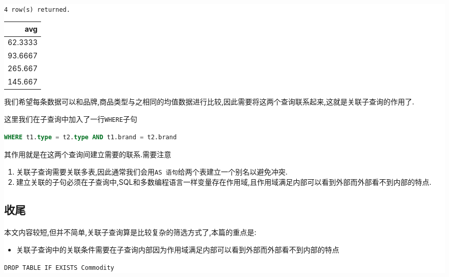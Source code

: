     4 row(s) returned.
    


<table>
<thead>
<tr><th style="text-align: right;">     avg</th></tr>
</thead>
<tbody>
<tr><td style="text-align: right;"> 62.3333</td></tr>
<tr><td style="text-align: right;"> 93.6667</td></tr>
<tr><td style="text-align: right;">265.667 </td></tr>
<tr><td style="text-align: right;">145.667 </td></tr>
</tbody>
</table>


我们希望每条数据可以和品牌,商品类型与之相同的均值数据进行比较,因此需要将这两个查询联系起来,这就是关联子查询的作用了.

这里我们在子查询中加入了一行`WHERE`子句

```SQL
WHERE t1.type = t2.type AND t1.brand = t2.brand
```

其作用就是在这两个查询间建立需要的联系.需要注意

1. 关联子查询需要关联多表,因此通常我们会用`AS 语句`给两个表建立一个别名以避免冲突.
2. 建立关联的子句必须在子查询中,SQL和多数编程语言一样变量存在作用域,且作用域满足内部可以看到外部而外部看不到内部的特点.

## 收尾

本文内容较短,但并不简单,关联子查询算是比较复杂的筛选方式了,本篇的重点是:

+ 关联子查询中的关联条件需要在子查询内部因为作用域满足内部可以看到外部而外部看不到内部的特点


```PostgreSQL
DROP TABLE IF EXISTS Commodity
```
